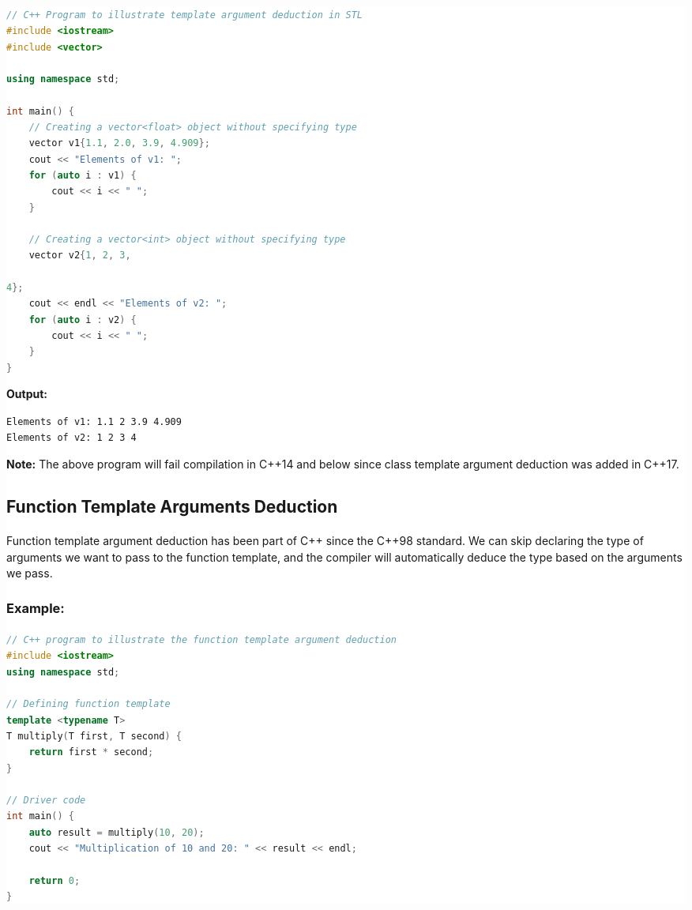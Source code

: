 ```cpp
// C++ Program to illustrate template argument deduction in STL
#include <iostream>
#include <vector>

using namespace std;

int main() {
    // Creating a vector<float> object without specifying type
    vector v1{1.1, 2.0, 3.9, 4.909};
    cout << "Elements of v1: ";
    for (auto i : v1) {
        cout << i << " ";
    }

    // Creating a vector<int> object without specifying type
    vector v2{1, 2, 3, 

4};
    cout << endl << "Elements of v2: ";
    for (auto i : v2) {
        cout << i << " ";
    }
}
```

**Output:**

```
Elements of v1: 1.1 2 3.9 4.909 
Elements of v2: 1 2 3 4
```

**Note:** The above program will fail compilation in C++14 and below since class template argument deduction was added in C++17.

## Function Template Arguments Deduction

Function template argument deduction has been part of C++ since the C++98 standard. We can skip declaring the type of arguments we want to pass to the function template, and the compiler will automatically deduce the type based on the arguments we pass.

### Example:

```cpp
// C++ program to illustrate the function template argument deduction
#include <iostream>
using namespace std;

// Defining function template
template <typename T> 
T multiply(T first, T second) {
    return first * second;
}

// Driver code
int main() {
    auto result = multiply(10, 20);
    cout << "Multiplication of 10 and 20: " << result << endl;

    return 0;
}
```
